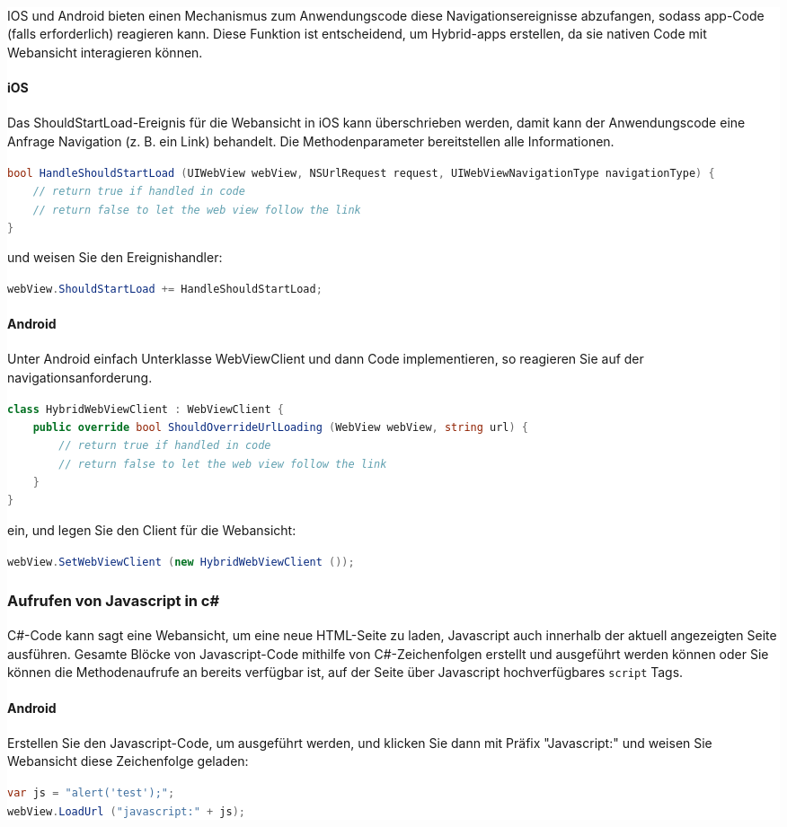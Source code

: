 IOS und Android bieten einen Mechanismus zum Anwendungscode diese Navigationsereignisse abzufangen, sodass app-Code (falls erforderlich) reagieren kann. Diese Funktion ist entscheidend, um Hybrid-apps erstellen, da sie nativen Code mit Webansicht interagieren können.

#### <a name="ios"></a>iOS

Das ShouldStartLoad-Ereignis für die Webansicht in iOS kann überschrieben werden, damit kann der Anwendungscode eine Anfrage Navigation (z. B. ein Link) behandelt. Die Methodenparameter bereitstellen alle Informationen.

```csharp
bool HandleShouldStartLoad (UIWebView webView, NSUrlRequest request, UIWebViewNavigationType navigationType) {
    // return true if handled in code
    // return false to let the web view follow the link
}
```

und weisen Sie den Ereignishandler:

```csharp
webView.ShouldStartLoad += HandleShouldStartLoad;
```

#### <a name="android"></a>Android

Unter Android einfach Unterklasse WebViewClient und dann Code implementieren, so reagieren Sie auf der navigationsanforderung.

```csharp
class HybridWebViewClient : WebViewClient {
    public override bool ShouldOverrideUrlLoading (WebView webView, string url) {
        // return true if handled in code
        // return false to let the web view follow the link
    }
}
```

ein, und legen Sie den Client für die Webansicht:

```csharp
webView.SetWebViewClient (new HybridWebViewClient ());
```

### <a name="calling-javascript-from-c"></a>Aufrufen von Javascript in c#

C#-Code kann sagt eine Webansicht, um eine neue HTML-Seite zu laden, Javascript auch innerhalb der aktuell angezeigten Seite ausführen. Gesamte Blöcke von Javascript-Code mithilfe von C#-Zeichenfolgen erstellt und ausgeführt werden können oder Sie können die Methodenaufrufe an bereits verfügbar ist, auf der Seite über Javascript hochverfügbares `script` Tags.

#### <a name="android"></a>Android

Erstellen Sie den Javascript-Code, um ausgeführt werden, und klicken Sie dann mit Präfix "Javascript:" und weisen Sie Webansicht diese Zeichenfolge geladen:

```csharp
var js = "alert('test');";
webView.LoadUrl ("javascript:" + js);
```
